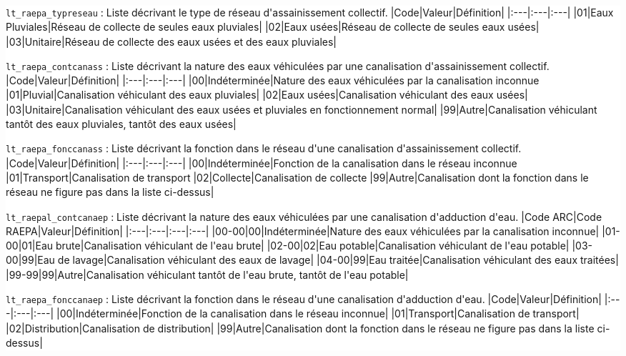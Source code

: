 `lt_raepa_typreseau` : Liste décrivant le type de réseau d'assainissement collectif.
|Code|Valeur|Définition|
|:---|:---|:---|
|01|Eaux Pluviales|Réseau de collecte de seules eaux pluviales|
|02|Eaux usées|Réseau de collecte de seules eaux usées|
|03|Unitaire|Réseau de collecte des eaux usées et des eaux pluviales|


`lt_raepa_contcanass` : Liste décrivant la nature des eaux véhiculées par une canalisation d'assainissement collectif.
|Code|Valeur|Définition|
|:---|:---|:---|
|00|Indéterminée|Nature des eaux véhiculées par la canalisation inconnue
|01|Pluvial|Canalisation véhiculant des eaux pluviales|
|02|Eaux usées|Canalisation véhiculant des eaux usées|
|03|Unitaire|Canalisation véhiculant des eaux usées et pluviales en fonctionnement normal|
|99|Autre|Canalisation véhiculant tantôt des eaux pluviales, tantôt des eaux usées|


`lt_raepa_fonccanass` : Liste décrivant la fonction dans le réseau d'une canalisation d'assainissement collectif.
|Code|Valeur|Définition|
|:---|:---|:---|
|00|Indéterminée|Fonction de la canalisation dans le réseau inconnue
|01|Transport|Canalisation de transport
|02|Collecte|Canalisation de collecte
|99|Autre|Canalisation dont la fonction dans le réseau ne figure pas dans la liste ci-dessus|

`lt_raepal_contcanaep` : Liste décrivant la nature des eaux véhiculées par une canalisation d'adduction d'eau.
|Code ARC|Code RAEPA|Valeur|Définition|
|:---|:---|:---|:---|
|00-00|00|Indéterminée|Nature des eaux véhiculées par la canalisation inconnue|
|01-00|01|Eau brute|Canalisation véhiculant de l'eau brute|
|02-00|02|Eau potable|Canalisation véhiculant de l'eau potable|
|03-00|99|Eau de lavage|Canalisation véhiculant des eaux de lavage|
|04-00|99|Eau traitée|Canalisation véhiculant des eaux traitées|
|99-99|99|Autre|Canalisation véhiculant tantôt de l'eau brute, tantôt de l'eau potable|

`lt_raepa_fonccanaep` : Liste décrivant la fonction dans le réseau d'une canalisation d'adduction d'eau.
|Code|Valeur|Définition|
|:---|:---|:---|
|00|Indéterminée|Fonction de la canalisation dans le réseau inconnue|
|01|Transport|Canalisation de transport|
|02|Distribution|Canalisation de distribution|
|99|Autre|Canalisation dont la fonction dans le réseau ne figure pas dans la liste ci-dessus|
